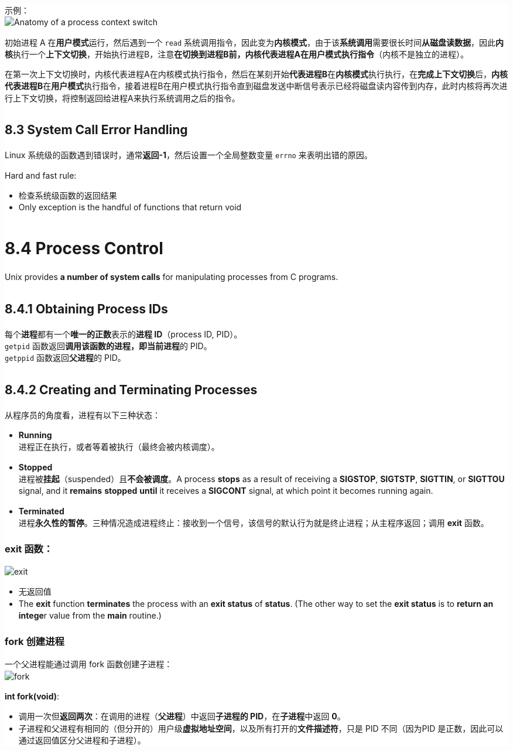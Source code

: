 示例：  
![Anatomy of a process context switch](https://img-blog.csdnimg.cn/17e13f8594754f3785ea43e5498e8e7a.png)  
    
初始进程 A 在**用户模式**运行，然后遇到一个 `read` 系统调用指令，因此变为**内核模式**，由于该**系统调用**需要很长时间**从磁盘读数据**，因此**内核**执行一个**上下文切换**，开始执行进程B，注意**在切换到进程B前，内核代表进程A在用户模式执行指令**（内核不是独立的进程）。  
    
在第一次上下文切换时，内核代表进程A在内核模式执行指令，然后在某刻开始**代表进程B**在**内核模式**执行执行，在**完成上下文切换**后，**内核代表进程B**在**用户模式**执行指令，接着进程B在用户模式执行指令直到磁盘发送中断信号表示已经将磁盘读内容传到内存，此时内核将再次进行上下文切换，将控制返回给进程A来执行系统调用之后的指令。  
    
## 8.3 System Call Error Handling  
Linux 系统级的函数遇到错误时，通常**返回-1**，然后设置一个全局整数变量 `errno` 来表明出错的原因。  
    
Hard and fast rule:  
- 检查系统级函数的返回结果  
- Only exception is the handful of functions that return void  
    
# 8.4 Process Control  
Unix provides **a number of system calls** for manipulating processes from C programs.  
## 8.4.1 Obtaining Process IDs  
每个**进程**都有一个**唯一的正数**表示的**进程 ID**（process ID, PID）。  
`getpid` 函数返回**调用该函数的进程，即当前进程**的 PID。  
`getppid` 函数返回**父进程**的 PID。  
    
## 8.4.2 Creating and Terminating Processes  
从程序员的角度看，进程有以下三种状态：  
- **Running**  
进程正在执行，或者等着被执行（最终会被内核调度）。  
    
- **Stopped**  
进程被**挂起**（suspended）且**不会被调度**。A process **stops** as a result of receiving a **SIGSTOP**, **SIGTSTP**, **SIGTTIN**, or **SIGTTOU** signal, and it **remains** **stopped** **until** it receives a **SIGCONT** signal, at which point it becomes running again.  
    
- **Terminated**  
进程**永久性的暂停**。三种情况造成进程终止：接收到一个信号，该信号的默认行为就是终止进程；从主程序返回；调用 **exit** 函数。  
    
### exit 函数：  
![exit](https://img-blog.csdnimg.cn/e6ff8607a8ff4553a49c591f73a96a36.png)  
    
- 无返回值  
- The **exit** function **terminates** the process with an **exit status** of **status**. (The other way to set the **exit status** is to **return an intege**r value from the **main** routine.)  
    
### fork 创建进程  
一个父进程能通过调用 fork 函数创建子进程：  
![fork](https://img-blog.csdnimg.cn/a726d6e90f624f149257d909a1820220.png)  
  
**int fork(void)**:  
- 调用一次但**返回两次**：在调用的进程（**父进程**）中返回**子进程的 PID**，在**子进程**中返回 **0**。  
- 子进程和父进程有相同的（但分开的）用户级**虚拟地址空间**，以及所有打开的**文件描述符**，只是 PID 不同（因为PID 是正数，因此可以通过返回值区分父进程和子进程）。  
    